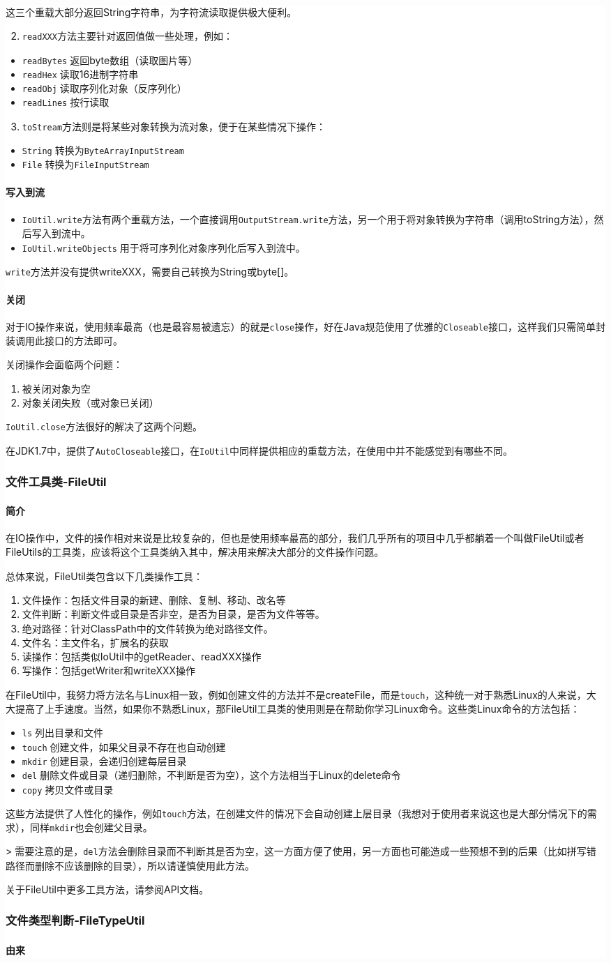 这三个重载大部分返回String字符串，为字符流读取提供极大便利。

2. `readXXX`方法主要针对返回值做一些处理，例如：
 - `readBytes` 返回byte数组（读取图片等）
 - `readHex` 读取16进制字符串
 - `readObj` 读取序列化对象（反序列化）
 - `readLines` 按行读取

3. `toStream`方法则是将某些对象转换为流对象，便于在某些情况下操作：
 - `String` 转换为`ByteArrayInputStream`
 - `File` 转换为`FileInputStream`

#### 写入到流
- `IoUtil.write`方法有两个重载方法，一个直接调用`OutputStream.write`方法，另一个用于将对象转换为字符串（调用toString方法），然后写入到流中。
- `IoUtil.writeObjects` 用于将可序列化对象序列化后写入到流中。

`write`方法并没有提供writeXXX，需要自己转换为String或byte[]。

#### 关闭
对于IO操作来说，使用频率最高（也是最容易被遗忘）的就是`close`操作，好在Java规范使用了优雅的`Closeable`接口，这样我们只需简单封装调用此接口的方法即可。

关闭操作会面临两个问题：
1. 被关闭对象为空
2. 对象关闭失败（或对象已关闭）

`IoUtil.close`方法很好的解决了这两个问题。

在JDK1.7中，提供了`AutoCloseable`接口，在`IoUtil`中同样提供相应的重载方法，在使用中并不能感觉到有哪些不同。

### 文件工具类-FileUtil
#### 简介
在IO操作中，文件的操作相对来说是比较复杂的，但也是使用频率最高的部分，我们几乎所有的项目中几乎都躺着一个叫做FileUtil或者FileUtils的工具类，应该将这个工具类纳入其中，解决用来解决大部分的文件操作问题。

总体来说，FileUtil类包含以下几类操作工具：
1. 文件操作：包括文件目录的新建、删除、复制、移动、改名等
2. 文件判断：判断文件或目录是否非空，是否为目录，是否为文件等等。
3. 绝对路径：针对ClassPath中的文件转换为绝对路径文件。
4. 文件名：主文件名，扩展名的获取
5. 读操作：包括类似IoUtil中的getReader、readXXX操作
6. 写操作：包括getWriter和writeXXX操作

在FileUtil中，我努力将方法名与Linux相一致，例如创建文件的方法并不是createFile，而是`touch`，这种统一对于熟悉Linux的人来说，大大提高了上手速度。当然，如果你不熟悉Linux，那FileUtil工具类的使用则是在帮助你学习Linux命令。这些类Linux命令的方法包括：

- `ls` 列出目录和文件
- `touch` 创建文件，如果父目录不存在也自动创建
- `mkdir` 创建目录，会递归创建每层目录
- `del` 删除文件或目录（递归删除，不判断是否为空），这个方法相当于Linux的delete命令
- `copy` 拷贝文件或目录

这些方法提供了人性化的操作，例如`touch`方法，在创建文件的情况下会自动创建上层目录（我想对于使用者来说这也是大部分情况下的需求），同样`mkdir`也会创建父目录。

&gt; 需要注意的是，`del`方法会删除目录而不判断其是否为空，这一方面方便了使用，另一方面也可能造成一些预想不到的后果（比如拼写错路径而删除不应该删除的目录），所以请谨慎使用此方法。

关于FileUtil中更多工具方法，请参阅API文档。
### 文件类型判断-FileTypeUtil
#### 由来
